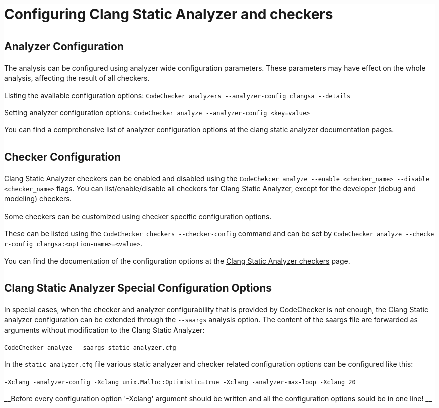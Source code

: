 # Configuring Clang Static Analyzer and checkers

## Analyzer Configuration <a name="analyzer-configuration"></a>

The analysis can be configured using analyzer wide configuration parameters.
These parameters may have effect on the whole analysis, affecting the result of
all checkers.

Listing the available configuration options:
`CodeChecker analyzers --analyzer-config clangsa --details`

Setting analyzer configuration options:
`CodeChecker analyze --analyzer-config <key=value>`

You can find a comprehensive list of analyzer configuration options at the
[clang static analyzer
documentation](https://github.com/llvm-mirror/clang/tree/master/docs) pages.

## Checker Configuration <a name="checker-configuration"></a>

Clang Static Analyzer checkers can be enabled and disabled using the
`CodeChekcer analyze --enable <checker_name> --disable <checker_name>` flags.
You can list/enable/disable all checkers for Clang Static Analyzer, except for
the developer (debug and modeling) checkers.

Some checkers can be customized using checker specific configuration options.

These can be listed using the `CodeChecker checkers --checker-config` command
and can be set by `CodeChecker analyze --checker-config
clangsa:<option-name>=<value>`.

You can find the documentation of the configuration options at the [Clang Static
Analyzer
checkers](https://github.com/llvm-mirror/clang/tree/master/lib/StaticAnalyzer/Checkers)
page.

## Clang Static Analyzer Special Configuration Options
In special cases, when the checker and analyzer configurability that is provided
by CodeChecker is not enough, the Clang Static analyzer configuration can be
extended through the `--saargs` analysis option. The content of the saargs file
are forwarded as arguments without modification to the Clang Static Analyzer:
```
CodeChecker analyze --saargs static_analyzer.cfg
```

In the `static_analyzer.cfg` file various static analyzer and checker related
configuration options can be configured like this:
```
-Xclang -analyzer-config -Xclang unix.Malloc:Optimistic=true -Xclang -analyzer-max-loop -Xclang 20
```
__Before every configuration option '-Xclang' argument should be written and
all the configuration options sould be in one line! __
